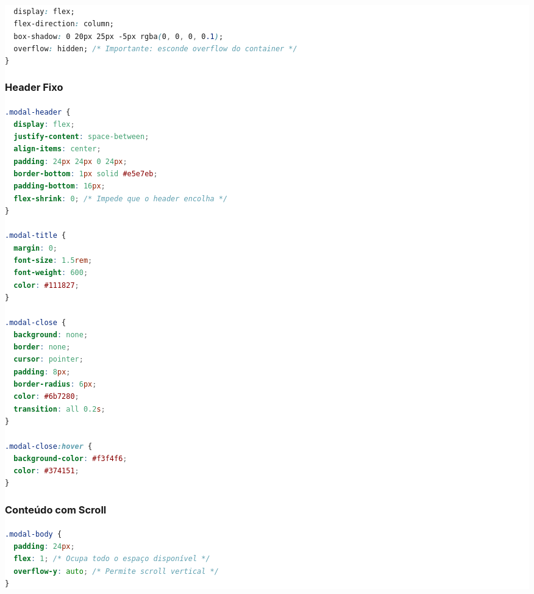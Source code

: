 ```css
  display: flex;
  flex-direction: column;
  box-shadow: 0 20px 25px -5px rgba(0, 0, 0, 0.1);
  overflow: hidden; /* Importante: esconde overflow do container */
}
```

### Header Fixo
```css
.modal-header {
  display: flex;
  justify-content: space-between;
  align-items: center;
  padding: 24px 24px 0 24px;
  border-bottom: 1px solid #e5e7eb;
  padding-bottom: 16px;
  flex-shrink: 0; /* Impede que o header encolha */
}

.modal-title {
  margin: 0;
  font-size: 1.5rem;
  font-weight: 600;
  color: #111827;
}

.modal-close {
  background: none;
  border: none;
  cursor: pointer;
  padding: 8px;
  border-radius: 6px;
  color: #6b7280;
  transition: all 0.2s;
}

.modal-close:hover {
  background-color: #f3f4f6;
  color: #374151;
}
```

### Conteúdo com Scroll
```css
.modal-body {
  padding: 24px;
  flex: 1; /* Ocupa todo o espaço disponível */
  overflow-y: auto; /* Permite scroll vertical */
}
```
